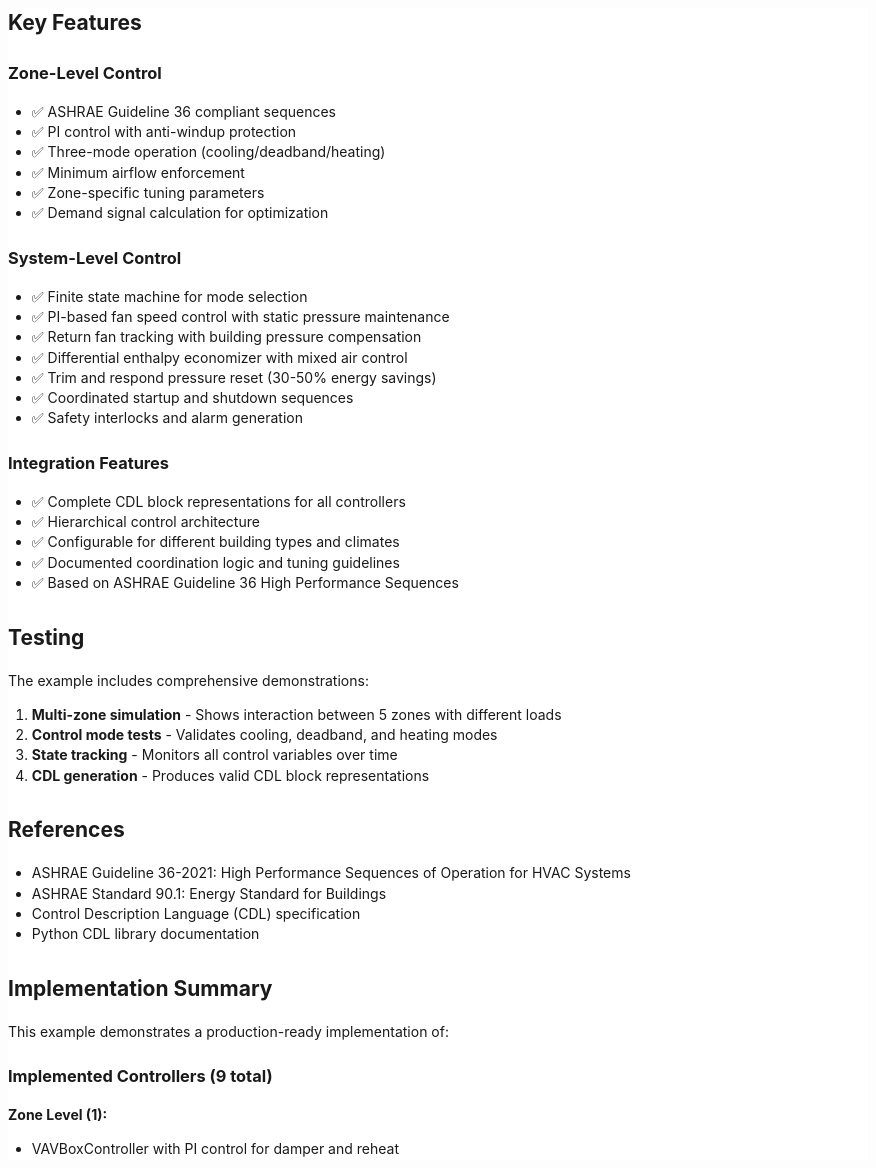 ## Key Features

### Zone-Level Control
- ✅ ASHRAE Guideline 36 compliant sequences
- ✅ PI control with anti-windup protection
- ✅ Three-mode operation (cooling/deadband/heating)
- ✅ Minimum airflow enforcement
- ✅ Zone-specific tuning parameters
- ✅ Demand signal calculation for optimization

### System-Level Control
- ✅ Finite state machine for mode selection
- ✅ PI-based fan speed control with static pressure maintenance
- ✅ Return fan tracking with building pressure compensation
- ✅ Differential enthalpy economizer with mixed air control
- ✅ Trim and respond pressure reset (30-50% energy savings)
- ✅ Coordinated startup and shutdown sequences
- ✅ Safety interlocks and alarm generation

### Integration Features
- ✅ Complete CDL block representations for all controllers
- ✅ Hierarchical control architecture
- ✅ Configurable for different building types and climates
- ✅ Documented coordination logic and tuning guidelines
- ✅ Based on ASHRAE Guideline 36 High Performance Sequences

## Testing

The example includes comprehensive demonstrations:

1. **Multi-zone simulation** - Shows interaction between 5 zones with different loads
2. **Control mode tests** - Validates cooling, deadband, and heating modes
3. **State tracking** - Monitors all control variables over time
4. **CDL generation** - Produces valid CDL block representations

## References

- ASHRAE Guideline 36-2021: High Performance Sequences of Operation for HVAC Systems
- ASHRAE Standard 90.1: Energy Standard for Buildings
- Control Description Language (CDL) specification
- Python CDL library documentation

## Implementation Summary

This example demonstrates a production-ready implementation of:

### Implemented Controllers (9 total)

**Zone Level (1):**
- VAVBoxController with PI control for damper and reheat
